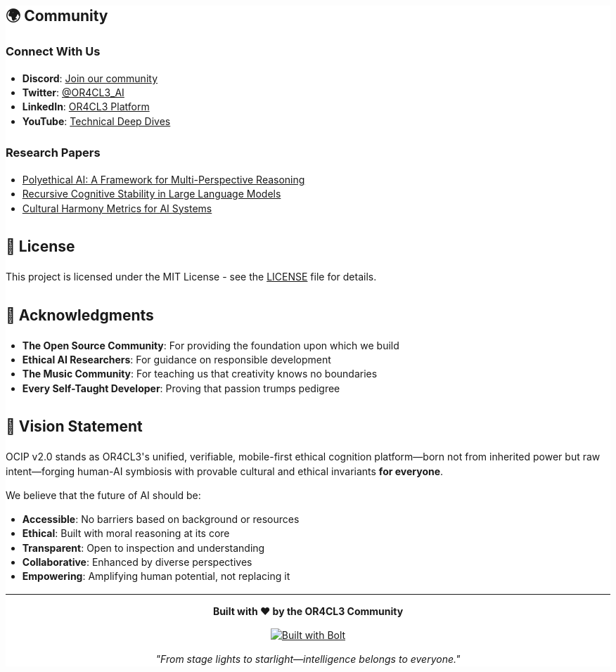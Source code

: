 ## 🌍 Community

### Connect With Us
- **Discord**: [Join our community](https://discord.gg/or4cl3)
- **Twitter**: [@OR4CL3_AI](https://twitter.com/OR4CL3_AI)
- **LinkedIn**: [OR4CL3 Platform](https://linkedin.com/company/or4cl3)
- **YouTube**: [Technical Deep Dives](https://youtube.com/@OR4CL3)

### Research Papers
- [Polyethical AI: A Framework for Multi-Perspective Reasoning](./papers/polyethical-ai.pdf)
- [Recursive Cognitive Stability in Large Language Models](./papers/recursive-stability.pdf)
- [Cultural Harmony Metrics for AI Systems](./papers/cultural-harmony.pdf)

## 📄 License

This project is licensed under the MIT License - see the [LICENSE](LICENSE) file for details.

## 🙏 Acknowledgments

- **The Open Source Community**: For providing the foundation upon which we build
- **Ethical AI Researchers**: For guidance on responsible development
- **The Music Community**: For teaching us that creativity knows no boundaries
- **Every Self-Taught Developer**: Proving that passion trumps pedigree

## 🔮 Vision Statement

OCIP v2.0 stands as OR4CL3's unified, verifiable, mobile-first ethical cognition platform—born not from inherited power but raw intent—forging human-AI symbiosis with provable cultural and ethical invariants **for everyone**.

We believe that the future of AI should be:
- **Accessible**: No barriers based on background or resources
- **Ethical**: Built with moral reasoning at its core
- **Transparent**: Open to inspection and understanding
- **Collaborative**: Enhanced by diverse perspectives
- **Empowering**: Amplifying human potential, not replacing it

---

<div align="center">

**Built with ❤️ by the OR4CL3 Community**

[![Built with Bolt](https://img.shields.io/badge/Built%20with-Bolt-blue?style=flat-square&logo=bolt&logoColor=white)](https://bolt.new/)

*"From stage lights to starlight—intelligence belongs to everyone."*

</div>